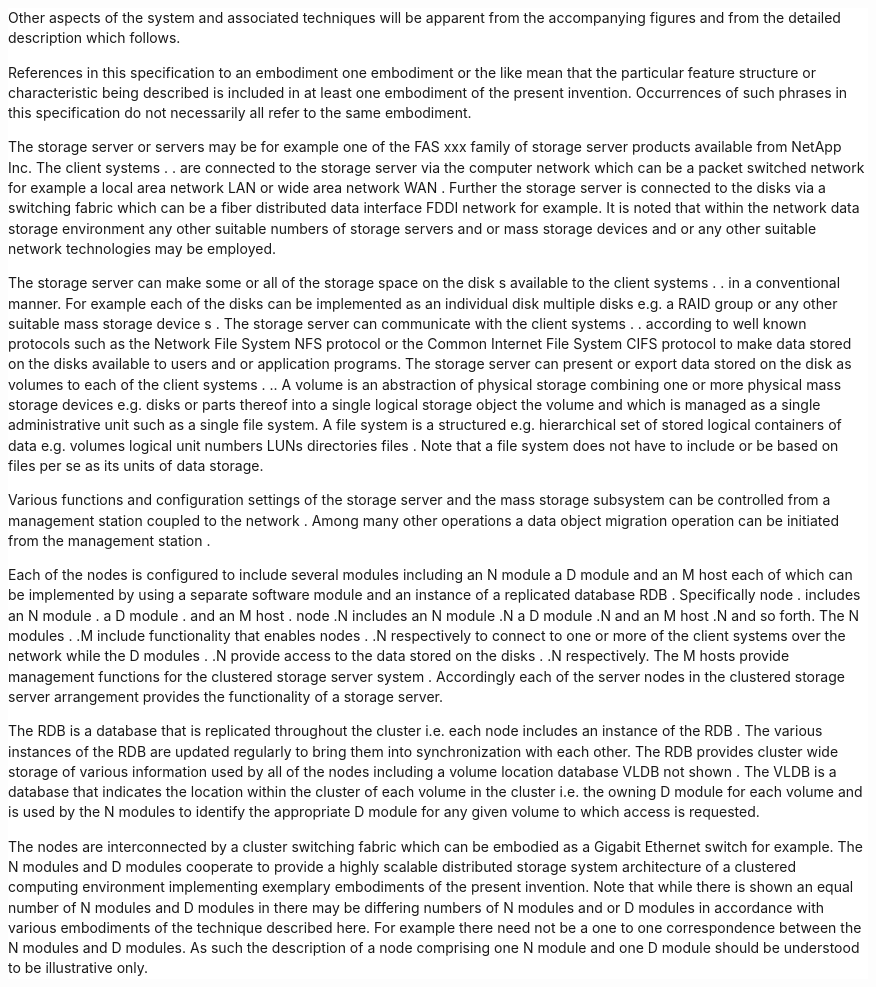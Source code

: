 Other aspects of the system and associated techniques will be apparent from the accompanying figures and from the detailed description which follows.

References in this specification to an embodiment one embodiment or the like mean that the particular feature structure or characteristic being described is included in at least one embodiment of the present invention. Occurrences of such phrases in this specification do not necessarily all refer to the same embodiment.

The storage server or servers may be for example one of the FAS xxx family of storage server products available from NetApp Inc. The client systems . . are connected to the storage server via the computer network which can be a packet switched network for example a local area network LAN or wide area network WAN . Further the storage server is connected to the disks via a switching fabric which can be a fiber distributed data interface FDDI network for example. It is noted that within the network data storage environment any other suitable numbers of storage servers and or mass storage devices and or any other suitable network technologies may be employed.

The storage server can make some or all of the storage space on the disk s available to the client systems . . in a conventional manner. For example each of the disks can be implemented as an individual disk multiple disks e.g. a RAID group or any other suitable mass storage device s . The storage server can communicate with the client systems . . according to well known protocols such as the Network File System NFS protocol or the Common Internet File System CIFS protocol to make data stored on the disks available to users and or application programs. The storage server can present or export data stored on the disk as volumes to each of the client systems . .. A volume is an abstraction of physical storage combining one or more physical mass storage devices e.g. disks or parts thereof into a single logical storage object the volume and which is managed as a single administrative unit such as a single file system. A file system is a structured e.g. hierarchical set of stored logical containers of data e.g. volumes logical unit numbers LUNs directories files . Note that a file system does not have to include or be based on files per se as its units of data storage.

Various functions and configuration settings of the storage server and the mass storage subsystem can be controlled from a management station coupled to the network . Among many other operations a data object migration operation can be initiated from the management station .

Each of the nodes is configured to include several modules including an N module a D module and an M host each of which can be implemented by using a separate software module and an instance of a replicated database RDB . Specifically node . includes an N module . a D module . and an M host . node .N includes an N module .N a D module .N and an M host .N and so forth. The N modules . .M include functionality that enables nodes . .N respectively to connect to one or more of the client systems over the network while the D modules . .N provide access to the data stored on the disks . .N respectively. The M hosts provide management functions for the clustered storage server system . Accordingly each of the server nodes in the clustered storage server arrangement provides the functionality of a storage server.

The RDB is a database that is replicated throughout the cluster i.e. each node includes an instance of the RDB . The various instances of the RDB are updated regularly to bring them into synchronization with each other. The RDB provides cluster wide storage of various information used by all of the nodes including a volume location database VLDB not shown . The VLDB is a database that indicates the location within the cluster of each volume in the cluster i.e. the owning D module for each volume and is used by the N modules to identify the appropriate D module for any given volume to which access is requested.

The nodes are interconnected by a cluster switching fabric which can be embodied as a Gigabit Ethernet switch for example. The N modules and D modules cooperate to provide a highly scalable distributed storage system architecture of a clustered computing environment implementing exemplary embodiments of the present invention. Note that while there is shown an equal number of N modules and D modules in there may be differing numbers of N modules and or D modules in accordance with various embodiments of the technique described here. For example there need not be a one to one correspondence between the N modules and D modules. As such the description of a node comprising one N module and one D module should be understood to be illustrative only.
